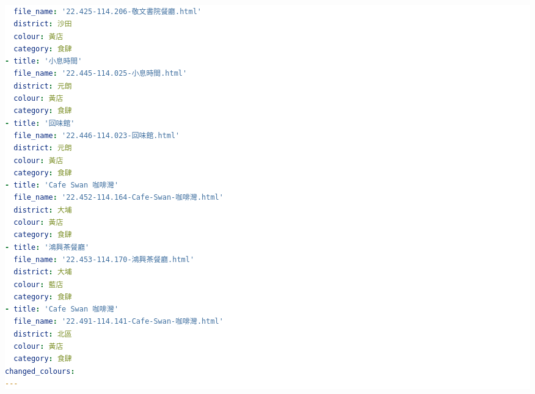 ```yaml
  file_name: '22.425-114.206-敬文書院餐廳.html'
  district: 沙田
  colour: 黃店
  category: 食肆
- title: '小息時間'
  file_name: '22.445-114.025-小息時間.html'
  district: 元朗
  colour: 黃店
  category: 食肆
- title: '回味館'
  file_name: '22.446-114.023-回味館.html'
  district: 元朗
  colour: 黃店
  category: 食肆
- title: 'Cafe Swan 咖啡灣'
  file_name: '22.452-114.164-Cafe-Swan-咖啡灣.html'
  district: 大埔
  colour: 黃店
  category: 食肆
- title: '鴻興茶餐廳'
  file_name: '22.453-114.170-鴻興茶餐廳.html'
  district: 大埔
  colour: 藍店
  category: 食肆
- title: 'Cafe Swan 咖啡灣'
  file_name: '22.491-114.141-Cafe-Swan-咖啡灣.html'
  district: 北區
  colour: 黃店
  category: 食肆
changed_colours:
---
```

